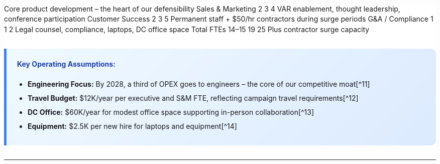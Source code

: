 <td style="padding: 1rem; vertical-align: top;">Core product development – the heart of our defensibility</td>
</tr>
<tr style="border-bottom: 1px solid #ecf0f1;">
<td style="padding: 1rem; vertical-align: top; font-weight: 600;">Sales & Marketing</td>
<td style="padding: 1rem; text-align: center; vertical-align: top;">2</td>
<td style="padding: 1rem; text-align: center; vertical-align: top;">3</td>
<td style="padding: 1rem; text-align: center; vertical-align: top;">4</td>
<td style="padding: 1rem; vertical-align: top;">VAR enablement, thought leadership, conference participation</td>
</tr>
<tr style="border-bottom: 1px solid #ecf0f1;">
<td style="padding: 1rem; vertical-align: top; font-weight: 600;">Customer Success</td>
<td style="padding: 1rem; text-align: center; vertical-align: top;">2</td>
<td style="padding: 1rem; text-align: center; vertical-align: top;">3</td>
<td style="padding: 1rem; text-align: center; vertical-align: top;">5</td>
<td style="padding: 1rem; vertical-align: top;">Permanent staff + $50/hr contractors during surge periods</td>
</tr>
<tr style="border-bottom: 1px solid #ecf0f1;">
<td style="padding: 1rem; vertical-align: top; font-weight: 600;">G&A / Compliance</td>
<td style="padding: 1rem; text-align: center; vertical-align: top;">1</td>
<td style="padding: 1rem; text-align: center; vertical-align: top;">1</td>
<td style="padding: 1rem; text-align: center; vertical-align: top;">2</td>
<td style="padding: 1rem; vertical-align: top;">Legal counsel, compliance, laptops, DC office space</td>
</tr>
<tr style="background: #f8f9ff; font-weight: 600;">
<td style="padding: 1rem; vertical-align: top;">Total FTEs</td>
<td style="padding: 1rem; text-align: center; vertical-align: top;">14–15</td>
<td style="padding: 1rem; text-align: center; vertical-align: top;">19</td>
<td style="padding: 1rem; text-align: center; vertical-align: top;">25</td>
<td style="padding: 1rem; vertical-align: top;">Plus contractor surge capacity</td>
</tr>
</tbody>
</table>

</div>

<div style="background: linear-gradient(135deg, #f0f9ff 0%, #dbeafe 100%); border-left: 5px solid #3b82f6; padding: 1.5rem; margin: 2rem 0; border-radius: 0 10px 10px 0;" markdown="1">
<h4 style="color: #1e40af; margin-top: 0;">Key Operating Assumptions:</h4>
<ul style="margin: 0.5rem 0; padding-left: 1.5rem;" markdown="1">
<li style="margin: 0.5rem 0; line-height: 1.5;" markdown="1"><strong>Engineering Focus:</strong> By 2028, a third of OPEX goes to engineers – the core of our competitive moat[^11]</li>
<li style="margin: 0.5rem 0; line-height: 1.5;" markdown="1"><strong>Travel Budget:</strong> $12K/year per executive and S&M FTE, reflecting campaign travel requirements[^12]</li>
<li style="margin: 0.5rem 0; line-height: 1.5;" markdown="1"><strong>DC Office:</strong> $60K/year for modest office space supporting in-person collaboration[^13]</li>
<li style="margin: 0.5rem 0; line-height: 1.5;" markdown="1"><strong>Equipment:</strong> $2.5K per new hire for laptops and equipment[^14]</li>
</ul>
</div>

---

[^1]:  /appendices/appendix_a_market_analysis_layman/
[^2]: **2025 Pilot Program:** Pilot program assumptions based on [Congressional Management Foundation]/appendices/appendix_b_financial_model_layman/ research showing average 18-month technology adoption cycles in political campaigns. Early adopter identification requires structured outreach to progressive campaigns willing to test new technologies during non-critical periods.
[^3]: **Series A Scaling:** Series A deployment focused on [Higher Ground Labs]/appendices/appendix_d_markdown/ portfolio company scaling patterns showing average $2-3M Series A for political technology startups. Engineering team expansion and VAR partnership development based on successful political technology scaling models.
[^4]: **2028 Bridge Funding:** Convertible debt structure provides presidential cycle working capital without premature equity dilution. [National Venture Capital Association]https://ballotpedia.org/Elections standards for bridge financing in high-growth political technology sector. Presidential cycles require 3-4x operational capacity surge requiring capital deployment flexibility.
[^5]: **VAR Commission Model:** VAR commission model benchmarked against [Salesforce Partner Program]https://schema.org/docs/schemas.html (20-30% commissions) and [Microsoft Partner Network](https://partner.microsoft.com/) (15-25% commissions). Political technology distribution requires specialized partner expertise justifying premium commission rates for campaign relationship management.
[^6]: **2026 Market Validation:** Market validation year focused on proving efficacy with midterm campaigns. Customer acquisition concentrated in competitive Senate and Governor races where technology investment is prioritized. Revenue limited by introductory pricing and support-intensive service delivery model.
[^7]: **2027 Relationship Building:** Off-year revenue primarily from incumbent services and committee accounts. Revenue growth from expanded service offerings and geographic expansion, but constrained by absence of major federal election cycle. Foundation year for 2028 scaling.
[^8]: **2028 Revenue Build-Up:** Bottom-up revenue construction based on [Ballotpedia](https://ballotpedia.org/) election data, [OpenSecrets.org](https://www.opensecrets.org/) campaign spending analysis, and penetration rates derived from Higher Ground Labs portfolio company performance benchmarks. Customer counts align with locked Financial Summary projections.
[^9]: **Pricing Validation Requirements:** Tier-specific pricing validated through [Democratic Congressional Campaign Committee](https://dccc.org/) technology budget analysis, [Democratic Governors Association](https://democraticgovernors.org/) spending patterns, and structured interviews with campaign managers across all tiers. Pricing acceptance critical assumption requiring continuous market validation.
[^11]: **Engineering Investment Focus:** Engineering expense allocation based on successful political technology companies requiring continuous product innovation. Competitive moat dependent on sustained R&D investment in AI optimization, platform integrations, and bias detection capabilities.
[^12]: **Travel Budget Assumptions:** Travel budget based on [Federal Travel Regulation](https://www.gsa.gov/travel/plan-book/federal-travel-regulation-ftr) per diem rates and Democratic National Committee event calendar requirements. Campaign relationship management requires significant in-person engagement during election cycles.
[^13]: **DC Office Space:** Office space costs based on [CBRE]https://www.cbre.com/insights Washington DC commercial real estate data for technology companies. Modest footprint supporting in-person collaboration while maintaining cost efficiency through remote-first operations.
[^14]: **Equipment Costs:** Equipment allocation based on [General Services Administration]https://www.gsa.gov/buying-selling/products-services/technology/computer-products-and-accessories federal contractor equipment standards. Includes laptops, development tools, and security compliance requirements for political technology operations.
[^15]: [Robert Half Technology – Salary Guide]https://www.roberthalf.com/us/en/insights/salary-guide
[^16]: [Glassdoor – Salaries in Washington, DC]https://www.glassdoor.com/Salaries/washington-dc-salary-SRCH_IL.0,13_IM911.htm
[^17]: [Upwork – Average Freelancer Rates]https://www.upwork.com/resources/how-much-does-it-cost-to-hire-a-freelancer
[^10]: [Bureau of Labor Statistics – Occupational Employment (13-3091)]https://www.bls.gov/oes/tables.htm
